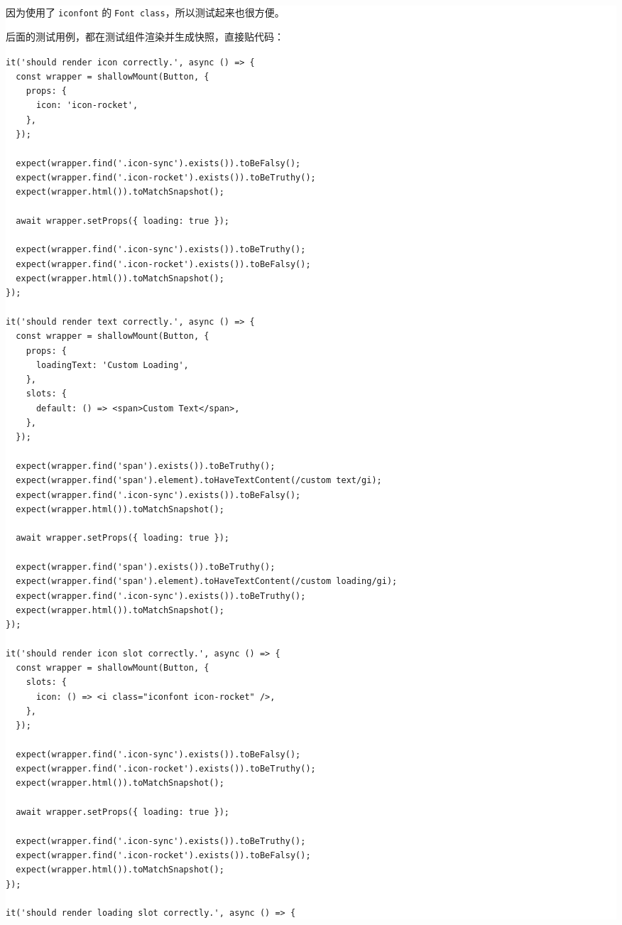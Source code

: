 因为使用了 `iconfont` 的 `Font class`，所以测试起来也很方便。

后面的测试用例，都在测试组件渲染并生成快照，直接贴代码：

```tsx
it('should render icon correctly.', async () => {
  const wrapper = shallowMount(Button, {
    props: {
      icon: 'icon-rocket',
    },
  });

  expect(wrapper.find('.icon-sync').exists()).toBeFalsy();
  expect(wrapper.find('.icon-rocket').exists()).toBeTruthy();
  expect(wrapper.html()).toMatchSnapshot();

  await wrapper.setProps({ loading: true });

  expect(wrapper.find('.icon-sync').exists()).toBeTruthy();
  expect(wrapper.find('.icon-rocket').exists()).toBeFalsy();
  expect(wrapper.html()).toMatchSnapshot();
});

it('should render text correctly.', async () => {
  const wrapper = shallowMount(Button, {
    props: {
      loadingText: 'Custom Loading',
    },
    slots: {
      default: () => <span>Custom Text</span>,
    },
  });

  expect(wrapper.find('span').exists()).toBeTruthy();
  expect(wrapper.find('span').element).toHaveTextContent(/custom text/gi);
  expect(wrapper.find('.icon-sync').exists()).toBeFalsy();
  expect(wrapper.html()).toMatchSnapshot();

  await wrapper.setProps({ loading: true });

  expect(wrapper.find('span').exists()).toBeTruthy();
  expect(wrapper.find('span').element).toHaveTextContent(/custom loading/gi);
  expect(wrapper.find('.icon-sync').exists()).toBeTruthy();
  expect(wrapper.html()).toMatchSnapshot();
});

it('should render icon slot correctly.', async () => {
  const wrapper = shallowMount(Button, {
    slots: {
      icon: () => <i class="iconfont icon-rocket" />,
    },
  });

  expect(wrapper.find('.icon-sync').exists()).toBeFalsy();
  expect(wrapper.find('.icon-rocket').exists()).toBeTruthy();
  expect(wrapper.html()).toMatchSnapshot();

  await wrapper.setProps({ loading: true });

  expect(wrapper.find('.icon-sync').exists()).toBeTruthy();
  expect(wrapper.find('.icon-rocket').exists()).toBeFalsy();
  expect(wrapper.html()).toMatchSnapshot();
});

it('should render loading slot correctly.', async () => {
```